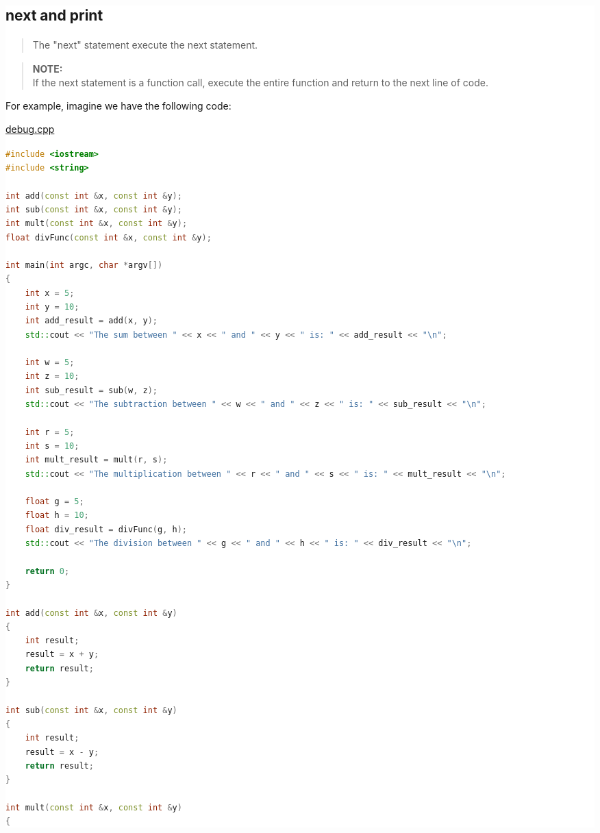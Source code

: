 
<div id="next-print"></div>

## next and print

> The "next" statement execute the next statement.

> **NOTE:**  
> If the next statement is a function call, execute the entire function and return to the next line of code.

For example, imagine we have the following code:

[debug.cpp](src/debug.cpp)
```cpp
#include <iostream>
#include <string>

int add(const int &x, const int &y);
int sub(const int &x, const int &y);
int mult(const int &x, const int &y);
float divFunc(const int &x, const int &y);

int main(int argc, char *argv[])
{
    int x = 5;
    int y = 10;
    int add_result = add(x, y);
    std::cout << "The sum between " << x << " and " << y << " is: " << add_result << "\n";

    int w = 5;
    int z = 10;
    int sub_result = sub(w, z);
    std::cout << "The subtraction between " << w << " and " << z << " is: " << sub_result << "\n";

    int r = 5;
    int s = 10;
    int mult_result = mult(r, s);
    std::cout << "The multiplication between " << r << " and " << s << " is: " << mult_result << "\n";

    float g = 5;
    float h = 10;
    float div_result = divFunc(g, h);
    std::cout << "The division between " << g << " and " << h << " is: " << div_result << "\n";

    return 0;
}

int add(const int &x, const int &y)
{
    int result;
    result = x + y;
    return result;
}

int sub(const int &x, const int &y)
{
    int result;
    result = x - y;
    return result;
}

int mult(const int &x, const int &y)
{
```